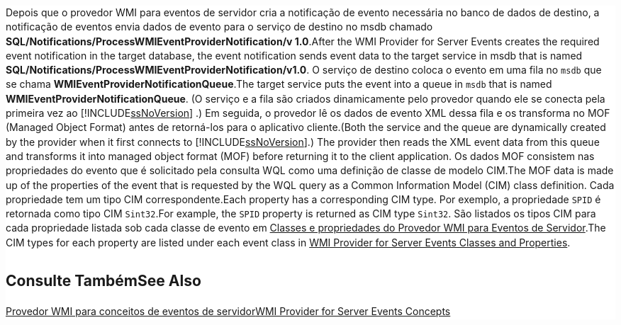  <span data-ttu-id="b76f2-159">Depois que o provedor WMI para eventos de servidor cria a notificação de evento necessária no banco de dados de destino, a notificação de eventos envia dados de evento para o serviço de destino no msdb chamado **SQL/Notifications/ProcessWMIEventProviderNotification/v 1.0**.</span><span class="sxs-lookup"><span data-stu-id="b76f2-159">After the WMI Provider for Server Events creates the required event notification in the target database, the event notification sends event data to the target service in msdb that is named **SQL/Notifications/ProcessWMIEventProviderNotification/v1.0**.</span></span> <span data-ttu-id="b76f2-160">O serviço de destino coloca o evento em uma fila no `msdb` que se chama **WMIEventProviderNotificationQueue**.</span><span class="sxs-lookup"><span data-stu-id="b76f2-160">The target service puts the event into a queue in `msdb` that is named **WMIEventProviderNotificationQueue**.</span></span> <span data-ttu-id="b76f2-161">(O serviço e a fila são criados dinamicamente pelo provedor quando ele se conecta pela primeira vez ao [!INCLUDE[ssNoVersion](../../includes/ssnoversion-md.md)] .) Em seguida, o provedor lê os dados de evento XML dessa fila e os transforma no MOF (Managed Object Format) antes de retorná-los para o aplicativo cliente.</span><span class="sxs-lookup"><span data-stu-id="b76f2-161">(Both the service and the queue are dynamically created by the provider when it first connects to [!INCLUDE[ssNoVersion](../../includes/ssnoversion-md.md)].) The provider then reads the XML event data from this queue and transforms it into managed object format (MOF) before returning it to the client application.</span></span> <span data-ttu-id="b76f2-162">Os dados MOF consistem nas propriedades do evento que é solicitado pela consulta WQL como uma definição de classe de modelo CIM.</span><span class="sxs-lookup"><span data-stu-id="b76f2-162">The MOF data is made up of the properties of the event that is requested by the WQL query as a Common Information Model (CIM) class definition.</span></span> <span data-ttu-id="b76f2-163">Cada propriedade tem um tipo CIM correspondente.</span><span class="sxs-lookup"><span data-stu-id="b76f2-163">Each property has a corresponding CIM type.</span></span> <span data-ttu-id="b76f2-164">Por exemplo, a propriedade `SPID` é retornada como tipo CIM `Sint32`.</span><span class="sxs-lookup"><span data-stu-id="b76f2-164">For example, the `SPID` property is returned as CIM type `Sint32`.</span></span> <span data-ttu-id="b76f2-165">São listados os tipos CIM para cada propriedade listada sob cada classe de evento em [Classes e propriedades do Provedor WMI para Eventos de Servidor](../../relational-databases/wmi-provider-server-events/wmi-provider-for-server-events-classes-and-properties.md).</span><span class="sxs-lookup"><span data-stu-id="b76f2-165">The CIM types for each property are listed under each event class in [WMI Provider for Server Events Classes and Properties](../../relational-databases/wmi-provider-server-events/wmi-provider-for-server-events-classes-and-properties.md).</span></span>  
  
## <a name="see-also"></a><span data-ttu-id="b76f2-166">Consulte Também</span><span class="sxs-lookup"><span data-stu-id="b76f2-166">See Also</span></span>  
 [<span data-ttu-id="b76f2-167">Provedor WMI para conceitos de eventos de servidor</span><span class="sxs-lookup"><span data-stu-id="b76f2-167">WMI Provider for Server Events Concepts</span></span>](https://technet.microsoft.com/library/ms180560.aspx)  
  
  
